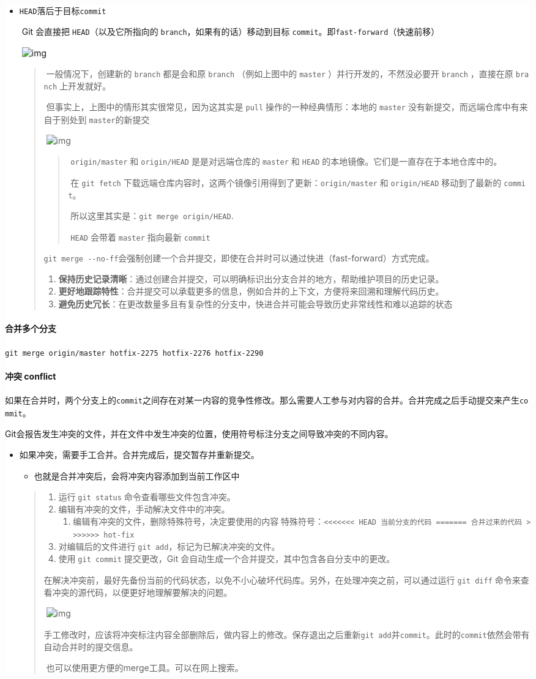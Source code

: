 - `HEAD`落后于目标`commit`

  ​	Git 会直接把 `HEAD`（以及它所指向的 `branch`，如果有的话）移动到目标 `commit`。即`fast-forward`（快速前移）

  ​	![img](https://gitee.com/masstsing/picgo-picserver/raw/master/15fddc2b2486758a~tplv-t2oaga2asx-watermark.awebp)

  > ​		一般情况下，创建新的 `branch` 都是会和原 `branch` （例如上图中的 `master` ）并行开发的，不然没必要开 `branch` ，直接在原 `branch` 上开发就好。
  >
  > ​		但事实上，上图中的情形其实很常见，因为这其实是 `pull` 操作的一种经典情形：本地的 `master` 没有新提交，而远端仓库中有来自于别处到 `master`的新提交
  >
  > ​		![img](https://gitee.com/masstsing/picgo-picserver/raw/master/15fddc2b46c69d46~tplv-t2oaga2asx-watermark.awebp)
  >
  > > ​		`origin/master` 和 `origin/HEAD` 是是对远端仓库的 `master` 和 `HEAD` 的本地镜像。它们是一直存在于本地仓库中的。
  > >
  > > ​		在 `git fetch` 下载远端仓库内容时，这两个镜像引用得到了更新：`origin/master` 和 `origin/HEAD` 移动到了最新的 `commit`。
  > >
  > > ​		所以这里其实是：`git merge origin/HEAD`.
  > >
  > > ​		`HEAD` 会带着 `master` 指向最新 `commit`
  >
  > ​		`git merge --no-ff`会强制创建一个合并提交，即使在合并时可以通过快进（fast-forward）方式完成。
  >
  > 1. **保持历史记录清晰**：通过创建合并提交，可以明确标识出分支合并的地方，帮助维护项目的历史记录。
  > 2. **更好地跟踪特性**：合并提交可以承载更多的信息，例如合并的上下文，方便将来回溯和理解代码历史。
  > 3. **避免历史冗长**：在更改数量多且有复杂性的分支中，快进合并可能会导致历史非常线性和难以追踪的状态



#### 合并多个分支

​		`git merge origin/master hotfix-2275 hotfix-2276 hotfix-2290`

#### 冲突 conflict

​		如果在合并时，两个分支上的`commit`之间存在对某一内容的竞争性修改。那么需要人工参与对内容的合并。合并完成之后手动提交来产生`commit`。

​		Git会报告发生冲突的文件，并在文件中发生冲突的位置，使用符号标注分支之间导致冲突的不同内容。

- 如果冲突，需要手工合并。合并完成后，提交暂存并重新提交。

  - 也就是合并冲突后，会将冲突内容添加到当前工作区中

  > 1. 运行 `git status` 命令查看哪些文件包含冲突。
  > 2. 编辑有冲突的文件，手动解决文件中的冲突。
  >    1. 编辑有冲突的文件，删除特殊符号，决定要使用的内容
  >       特殊符号：`<<<<<<< HEAD 当前分支的代码 ======= 合并过来的代码 >>>>>>> hot-fix`
  > 3. 对编辑后的文件进行 `git add`，标记为已解决冲突的文件。
  > 4. 使用 `git commit` 提交更改，Git 会自动生成一个合并提交，其中包含各自分支中的更改。
  >
  > 在解决冲突前，最好先备份当前的代码状态，以免不小心破坏代码库。另外，在处理冲突之前，可以通过运行 `git diff` 命令来查看冲突的源代码，以便更好地理解要解决的问题。
  >
  > ​		![img](https://gitee.com/masstsing/picgo-picserver/raw/master/15fddc2af5b06ef6~tplv-t2oaga2asx-watermark.awebp)
  >
  > ​		手工修改时，应该将冲突标注内容全部删除后，做内容上的修改。保存退出之后重新`git add`并``commit``。此时的`commit`依然会带有自动合并时的提交信息。
  >
  > ​		也可以使用更方便的merge工具。可以在网上搜索。
